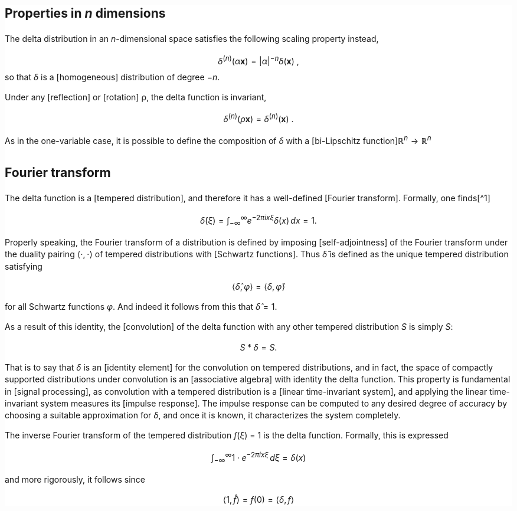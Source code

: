 ## Properties in *n* dimensions 

The delta distribution in an *n*-dimensional space satisfies the
following scaling property instead,

$$\delta^{(n)}(\alpha\mathbf{x}) = |\alpha|^{-n}\delta(\mathbf{x}) ~,$$ so
that *δ* is a [homogeneous] distribution of degree −*n*.

Under any [reflection] or [rotation] ρ, the delta function is invariant,

$$\delta^{(n)}(\rho \mathbf{x}) = \delta^{(n)}
(\mathbf{x})~.$$

As in the one-variable case, it is possible to define the composition of
*δ* with a [bi-Lipschitz function]$\mathbb{R}^n\rightarrow \mathbb{R}^n$

## Fourier transform

The delta function is a [tempered distribution], and therefore it has a
well-defined [Fourier transform]. Formally, one finds[^1]

$$\widehat{\delta}(\xi)=\int_{-\infty}^\infty e^{-2\pi i x \xi}\delta(x)\,dx = 1.$$

Properly speaking, the Fourier transform of a distribution is defined by
imposing [self-adjointness] of the Fourier transform under the duality
pairing $\langle\cdot,\cdot\rangle$ of tempered distributions with
[Schwartz functions]. Thus $\widehat{\delta}$ is defined as the unique
tempered distribution satisfying

$$\langle\widehat{\delta},\varphi\rangle = \langle\delta,\widehat{\varphi}\rangle$$

for all Schwartz functions $\varphi$. And indeed it follows from this
that $\widehat{\delta}=1.$

As a result of this identity, the [convolution] of the delta function
with any other tempered distribution *S* is simply *S*:

$$S*\delta = S.$$

That is to say that *δ* is an [identity element] for the convolution on
tempered distributions, and in fact, the space of compactly supported
distributions under convolution is an [associative algebra] with
identity the delta function. This property is fundamental in [signal
processing], as convolution with a tempered distribution is a [linear
time-invariant system], and applying the linear time-invariant system
measures its [impulse response]. The impulse response can be computed to
any desired degree of accuracy by choosing a suitable approximation for
*δ*, and once it is known, it characterizes the system completely. 

The inverse Fourier transform of the tempered distribution *f*(*ξ*) = 1
is the delta function. Formally, this is expressed

$$\int_{-\infty}^\infty 1 \cdot e^{-2\pi i x\xi}\,d\xi = \delta(x)$$

and more rigorously, it follows since

$$\langle 1, \widehat{f}\rangle = f(0) = \langle\delta,f\rangle$$

